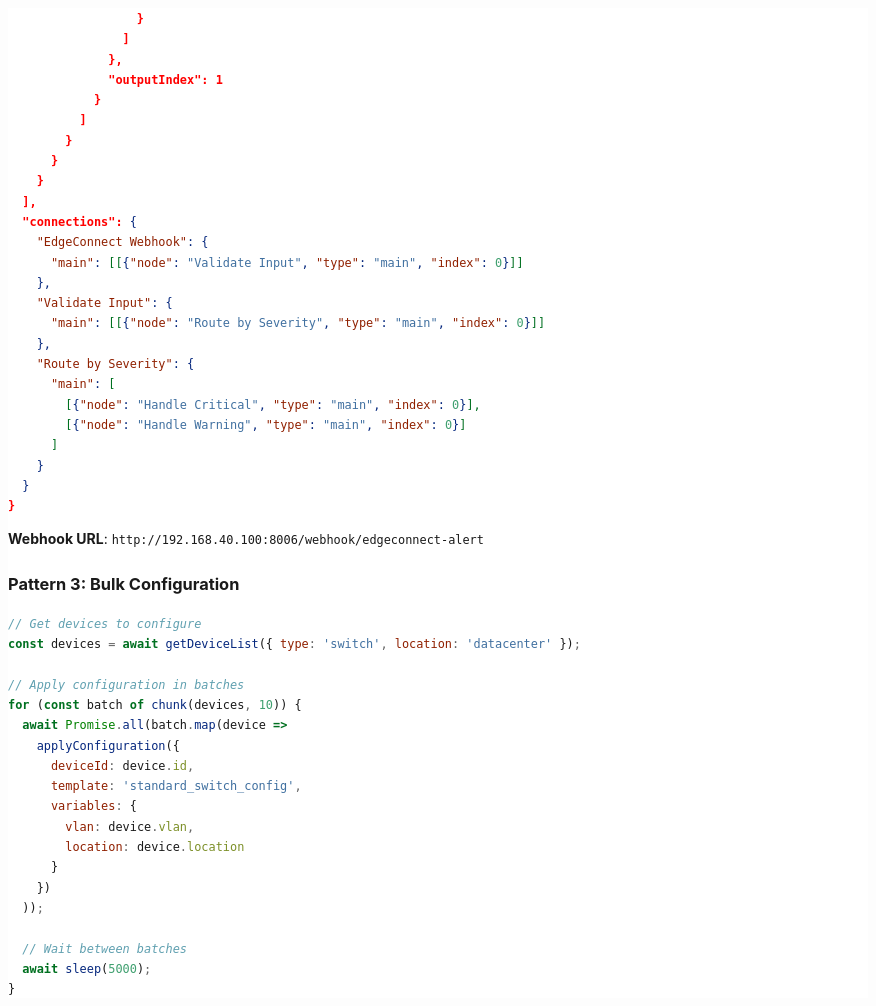 ```json
                  }
                ]
              },
              "outputIndex": 1
            }
          ]
        }
      }
    }
  ],
  "connections": {
    "EdgeConnect Webhook": {
      "main": [[{"node": "Validate Input", "type": "main", "index": 0}]]
    },
    "Validate Input": {
      "main": [[{"node": "Route by Severity", "type": "main", "index": 0}]]
    },
    "Route by Severity": {
      "main": [
        [{"node": "Handle Critical", "type": "main", "index": 0}],
        [{"node": "Handle Warning", "type": "main", "index": 0}]
      ]
    }
  }
}
```

**Webhook URL**: `http://192.168.40.100:8006/webhook/edgeconnect-alert`

### Pattern 3: Bulk Configuration
```javascript
// Get devices to configure
const devices = await getDeviceList({ type: 'switch', location: 'datacenter' });

// Apply configuration in batches
for (const batch of chunk(devices, 10)) {
  await Promise.all(batch.map(device => 
    applyConfiguration({
      deviceId: device.id,
      template: 'standard_switch_config',
      variables: {
        vlan: device.vlan,
        location: device.location
      }
    })
  ));
  
  // Wait between batches
  await sleep(5000);
}
```
